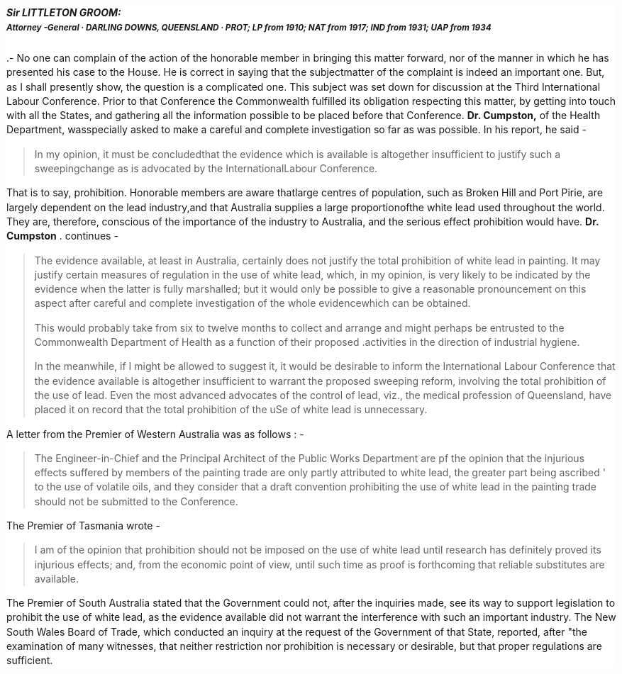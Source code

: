 ##### Sir LITTLETON GROOM:<br><small class="text-muted">Attorney -General &middot; DARLING DOWNS, QUEENSLAND &middot; PROT; LP from 1910; NAT from 1917; IND from 1931; UAP from 1934</small>

.- No one can complain of the action of the honorable member in bringing this matter forward, nor of the manner in which he has presented his case to the House. He is correct in saying that the subjectmatter of the complaint is indeed an important one. But, as I shall presently show, the question is a complicated one. This subject was set down for discussion at the Third International Labour Conference. Prior to that Conference the Commonwealth fulfilled its obligation respecting this matter, by getting into touch with all the States, and gathering all the information possible to be placed before that Conference.  **Dr. Cumpston,**  of the Health Department, wasspecially asked to make a careful and complete investigation so far as was possible. In his report, he said - 

  >In my opinion, it must be concludedthat the evidence which is available is altogether insufficient to justify such a sweepingchange as is advocated by the InternationalLabour Conference. 

That is to say, prohibition. Honorable members are aware thatlarge centres of population, such as Broken Hill and Port Pirie, are largely dependent on the lead industry,and that Australia supplies a large proportionofthe white lead used throughout the world. They are, therefore, conscious of the importance of the industry to Australia, and the serious effect prohibition would have.  **Dr. Cumpston**  . continues - 

  >The evidence available, at least in Australia, certainly does not justify the total prohibition of white lead in painting. It may justify certain measures of regulation in the use of white lead, which, in my opinion, is very likely to be indicated by the evidence when the latter is fully marshalled; but it would only be possible to give a reasonable pronouncement on this aspect after careful and complete investigation of the whole evidencewhich can be obtained. 
  >
  >This would probably take from six to twelve months to collect and arrange and might perhaps be entrusted to the Commonwealth Department of Health as a function of their  proposed .activities in the direction of industrial hygiene. 
  >
  >In the meanwhile, if I might be allowed to suggest it, it would be desirable to inform the International Labour Conference that the evidence available is altogether insufficient to warrant the proposed sweeping reform, involving the total prohibition of the use of lead. Even the most advanced advocates of the control of lead, viz., the medical profession of Queensland, have placed it on record that the total prohibition of the uSe of white lead is unnecessary. 

A letter from the Premier of Western Australia was as follows : - 

  >The Engineer-in-Chief and the Principal Architect of the Public Works Department are pf the opinion that the injurious effects suffered by members of the painting trade are only partly attributed to white lead, the greater part being ascribed ' to the use of volatile oils, and they consider that a draft convention prohibiting the use of white lead in the painting trade should not be submitted to the Conference. 

The Premier of Tasmania wrote - 

  >I am of the opinion that prohibition should not be imposed on the use of white lead until research has definitely proved its injurious effects; and, from the economic point of view, until such time as proof is forthcoming that reliable substitutes are available. 

The Premier of South Australia stated that the Government could not, after the inquiries made, see its way to support  legislation to prohibit the use of white lead, as the evidence available did not warrant the interference with such an important industry. The New South Wales Board of Trade, which conducted an inquiry at the request of the Government of that State, reported, after "the examination of many witnesses, that neither restriction nor prohibition is necessary or desirable, but that proper regulations are sufficient. 
